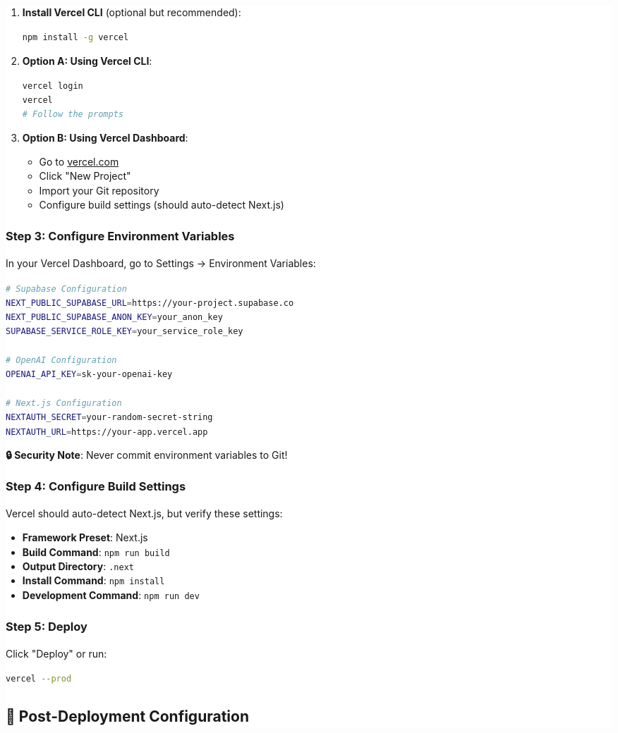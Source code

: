1. **Install Vercel CLI** (optional but recommended):
   ```bash
   npm install -g vercel
   ```

2. **Option A: Using Vercel CLI**:
   ```bash
   vercel login
   vercel
   # Follow the prompts
   ```

3. **Option B: Using Vercel Dashboard**:
   - Go to [vercel.com](https://vercel.com)
   - Click "New Project"
   - Import your Git repository
   - Configure build settings (should auto-detect Next.js)

### Step 3: Configure Environment Variables

In your Vercel Dashboard, go to Settings → Environment Variables:

```bash
# Supabase Configuration
NEXT_PUBLIC_SUPABASE_URL=https://your-project.supabase.co
NEXT_PUBLIC_SUPABASE_ANON_KEY=your_anon_key
SUPABASE_SERVICE_ROLE_KEY=your_service_role_key

# OpenAI Configuration  
OPENAI_API_KEY=sk-your-openai-key

# Next.js Configuration
NEXTAUTH_SECRET=your-random-secret-string
NEXTAUTH_URL=https://your-app.vercel.app
```

**🔒 Security Note**: Never commit environment variables to Git!

### Step 4: Configure Build Settings

Vercel should auto-detect Next.js, but verify these settings:

- **Framework Preset**: Next.js
- **Build Command**: `npm run build`
- **Output Directory**: `.next`
- **Install Command**: `npm install`
- **Development Command**: `npm run dev`

### Step 5: Deploy

Click "Deploy" or run:
```bash
vercel --prod
```

## 🔧 Post-Deployment Configuration
